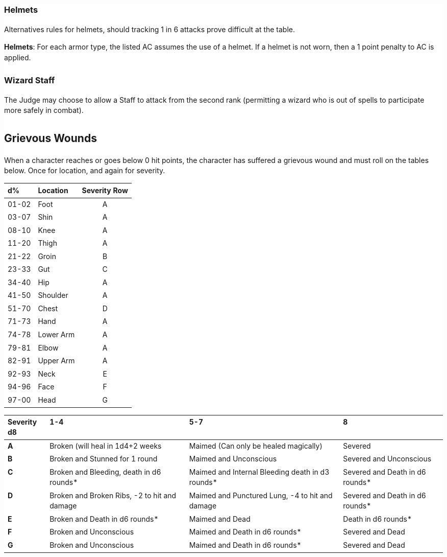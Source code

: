 ### Helmets

Alternatives rules for helmets, should tracking 1 in 6 attacks prove difficult at the table.

**Helmets**: For each armor type, the listed AC assumes the use of a helmet.  If a helmet is not worn, then a 1 point penalty to AC is applied.

### Wizard Staff

The Judge may choose to allow a Staff to attack from the second rank (permitting a wizard who is out of spells to participate more safely in combat).

## Grievous Wounds

When a character reaches or goes below 0 hit points, the character has suffered a grievous wound and must roll on the tables below. Once for location, and again for severity.

|**d%**|**Location**          | Severity Row|
|:-----|:---------------------|:-----------:|
|01-02 |Foot                  |A
|03-07 |Shin                  |A
|08-10 |Knee                  |A
|11-20 |Thigh                 |A
|21-22 |Groin|B
|23-33 |Gut  |C
|34-40 |Hip                   |A
|41-50 |Shoulder              |A
|51-70 |Chest|D
|71-73 |Hand                  |A
|74-78 |Lower Arm             |A
|79-81 |Elbow                 |A
|82-91 |Upper Arm             |A
|92-93 |Neck  |E
|94-96 |Face  |F
|97-00 |Head  |G

|**Severity d8**|**1-4**                                      |**5-7**                               |**8**               |
|:---------------|:---------------------------------            |:--------------------------------------|:--------------------|
|**A**          |Broken (will heal in 1d4+2 weeks             |Maimed (Can only be healed magically) |Severed             |
|**B**          |Broken and Stunned for 1 round               |Maimed and Unconscious                |Severed and Unconscious|
|**C**          |Broken and Bleeding, death in d6 rounds\*    |Maimed and Internal Bleeding death in d3 rounds\*|Severed and Death in d6 rounds\*|
|**D**          |Broken and Broken Ribs, -2 to hit and damage |Maimed and Punctured Lung, -4 to hit and damage|Severed and Death in d6 rounds\*|
|**E**          |Broken and Death in d6 rounds\*              |Maimed and Dead  |Death in d6 rounds\* |Severed and Dead|
|**F**          |Broken and Unconscious                       |Maimed and Death in d6 rounds\*        |Severed and Dead                |
|**G**          |Broken and Unconscious                       |Maimed and Death in d6 rounds\*        |Severed and Dead                |

